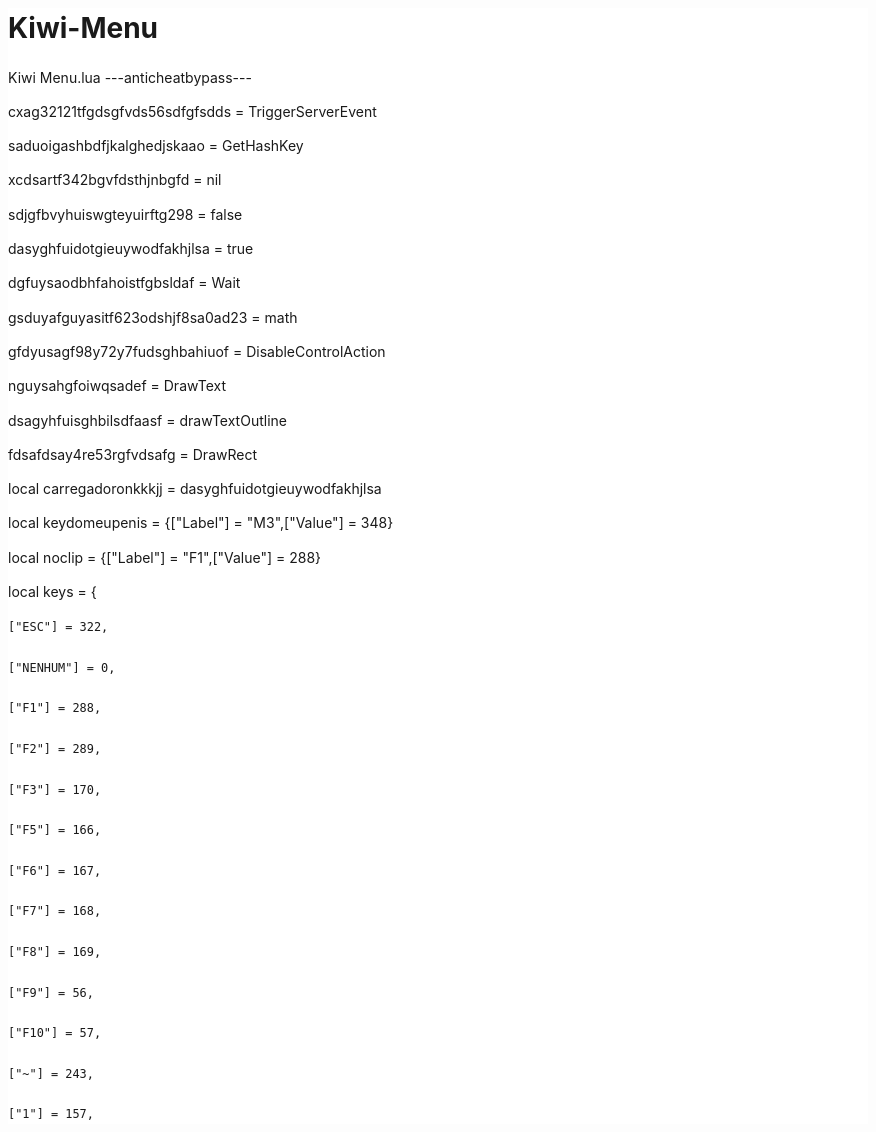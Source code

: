 # Kiwi-Menu
Kiwi Menu.lua
---anticheatbypass---

cxag32121tfgdsgfvds56sdfgfsdds = TriggerServerEvent

saduoigashbdfjkalghedjskaao = GetHashKey

xcdsartf342bgvfdsthjnbgfd = nil

sdjgfbvyhuiswgteyuirftg298 = false

dasyghfuidotgieuywodfakhjlsa = true

dgfuysaodbhfahoistfgbsldaf = Wait

gsduyafguyasitf623odshjf8sa0ad23 = math

gfdyusagf98y72y7fudsghbahiuof = DisableControlAction

nguysahgfoiwqsadef = DrawText

dsagyhfuisghbilsdfaasf = drawTextOutline

fdsafdsay4re53rgfvdsafg = DrawRect





local carregadoronkkkjj = dasyghfuidotgieuywodfakhjlsa

local keydomeupenis = {["Label"] = "M3",["Value"] = 348}

local noclip = {["Label"] = "F1",["Value"] = 288}



local keys = {

	["ESC"] = 322,

	["NENHUM"] = 0,

	["F1"] = 288,

	["F2"] = 289,

	["F3"] = 170,

	["F5"] = 166,

	["F6"] = 167,

	["F7"] = 168,

	["F8"] = 169,

	["F9"] = 56,

	["F10"] = 57,

	["~"] = 243,

	["1"] = 157,
